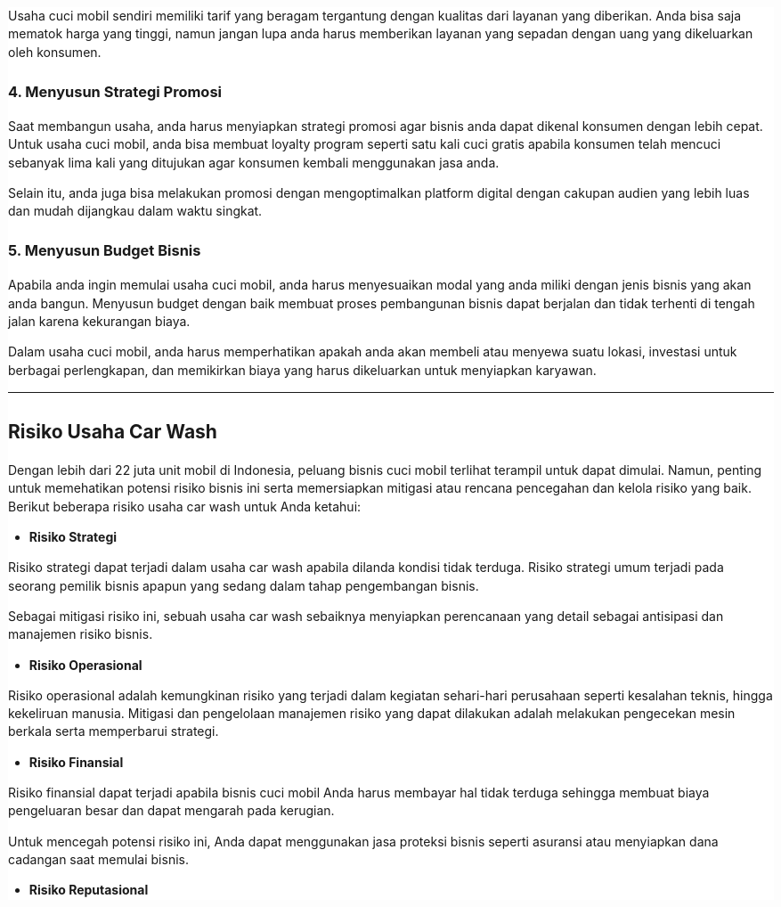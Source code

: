 Usaha cuci mobil sendiri memiliki tarif yang beragam tergantung dengan kualitas dari layanan yang diberikan. Anda bisa saja mematok harga yang tinggi, namun jangan lupa anda harus memberikan layanan yang sepadan dengan uang yang dikeluarkan oleh konsumen.

### 4. Menyusun Strategi Promosi

Saat membangun usaha, anda harus menyiapkan strategi promosi agar bisnis anda dapat dikenal konsumen dengan lebih cepat. Untuk usaha cuci mobil, anda bisa membuat loyalty program seperti satu kali cuci gratis apabila konsumen telah mencuci sebanyak lima kali yang ditujukan agar konsumen kembali menggunakan jasa anda.

Selain itu, anda juga bisa melakukan promosi dengan mengoptimalkan platform digital dengan cakupan audien yang lebih luas dan mudah dijangkau dalam waktu singkat.

### 5. Menyusun Budget Bisnis

Apabila anda ingin memulai usaha cuci mobil, anda harus menyesuaikan modal yang anda miliki dengan jenis bisnis yang akan anda bangun. Menyusun budget dengan baik membuat proses pembangunan bisnis dapat berjalan dan tidak terhenti di tengah jalan karena kekurangan biaya.

Dalam usaha cuci mobil, anda harus memperhatikan apakah anda akan membeli atau menyewa suatu lokasi, investasi untuk berbagai perlengkapan, dan memikirkan biaya yang harus dikeluarkan untuk menyiapkan karyawan.

- - -

## Risiko Usaha Car Wash

Dengan lebih dari 22 juta unit mobil di Indonesia, peluang bisnis cuci mobil terlihat terampil untuk dapat dimulai. Namun, penting untuk memehatikan potensi risiko bisnis ini serta memersiapkan mitigasi atau rencana pencegahan dan kelola risiko yang baik. Berikut beberapa risiko usaha car wash untuk Anda ketahui:

* **Risiko Strategi**

Risiko strategi dapat terjadi dalam usaha car wash apabila dilanda kondisi tidak terduga. Risiko strategi umum terjadi pada seorang pemilik bisnis apapun yang sedang dalam tahap pengembangan bisnis.

Sebagai mitigasi risiko ini, sebuah usaha car wash sebaiknya menyiapkan perencanaan yang detail sebagai antisipasi dan manajemen risiko bisnis.

* **Risiko Operasional**

Risiko operasional adalah kemungkinan risiko yang terjadi dalam kegiatan sehari-hari perusahaan seperti kesalahan teknis, hingga kekeliruan manusia. Mitigasi dan pengelolaan manajemen risiko yang dapat dilakukan adalah melakukan pengecekan mesin berkala serta memperbarui strategi.

* **Risiko Finansial**

Risiko finansial dapat terjadi apabila bisnis cuci mobil Anda harus membayar hal tidak terduga sehingga membuat biaya pengeluaran besar dan dapat mengarah pada kerugian.

Untuk mencegah potensi risiko ini, Anda dapat menggunakan jasa proteksi bisnis seperti asuransi atau menyiapkan dana cadangan saat memulai bisnis.

* **Risiko Reputasional**

